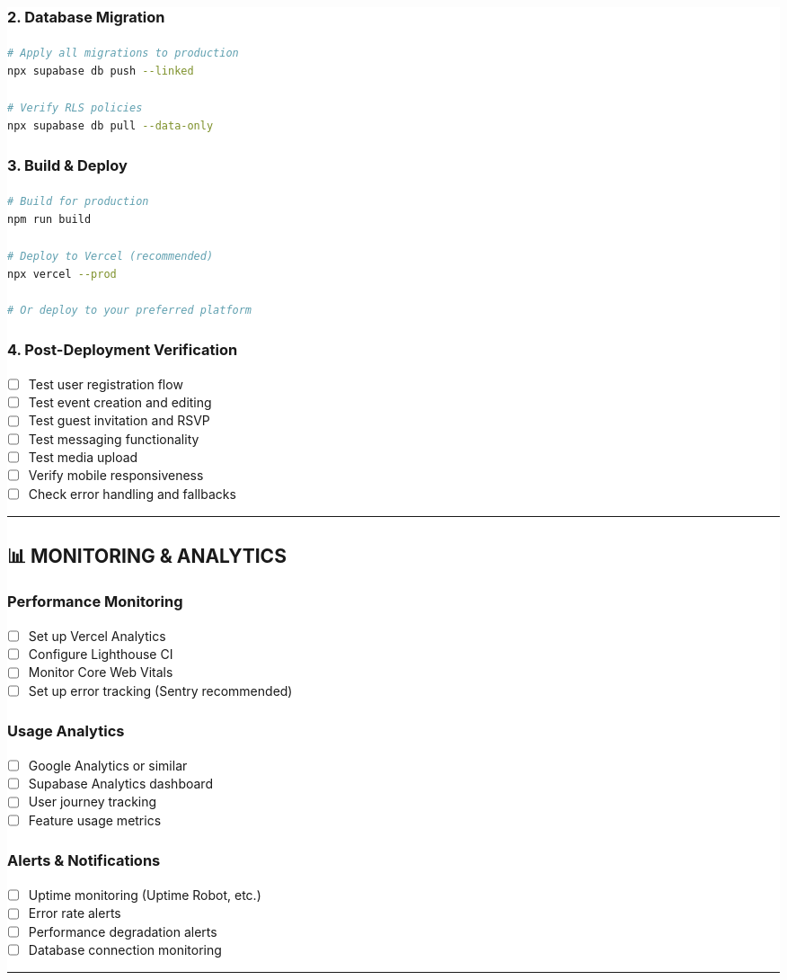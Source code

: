 ### **2. Database Migration**
```bash
# Apply all migrations to production
npx supabase db push --linked

# Verify RLS policies
npx supabase db pull --data-only
```

### **3. Build & Deploy**
```bash
# Build for production
npm run build

# Deploy to Vercel (recommended)
npx vercel --prod

# Or deploy to your preferred platform
```

### **4. Post-Deployment Verification**
- [ ] Test user registration flow
- [ ] Test event creation and editing
- [ ] Test guest invitation and RSVP
- [ ] Test messaging functionality
- [ ] Test media upload
- [ ] Verify mobile responsiveness
- [ ] Check error handling and fallbacks

---

## 📊 MONITORING & ANALYTICS

### **Performance Monitoring**
- [ ] Set up Vercel Analytics
- [ ] Configure Lighthouse CI
- [ ] Monitor Core Web Vitals
- [ ] Set up error tracking (Sentry recommended)

### **Usage Analytics**
- [ ] Google Analytics or similar
- [ ] Supabase Analytics dashboard
- [ ] User journey tracking
- [ ] Feature usage metrics

### **Alerts & Notifications**
- [ ] Uptime monitoring (Uptime Robot, etc.)
- [ ] Error rate alerts
- [ ] Performance degradation alerts
- [ ] Database connection monitoring

---
